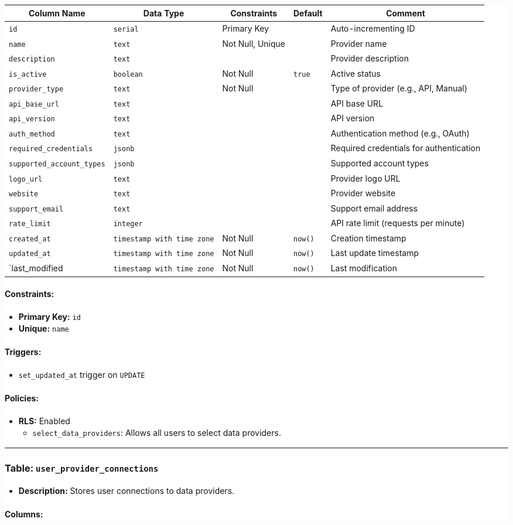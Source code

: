 | Column Name          | Data Type                  | Constraints | Default | Comment                                |
|----------------------|----------------------------|-------------|---------|----------------------------------------|
| `id`                 | `serial`                   | Primary Key |         | Auto-incrementing ID                   |
| `name`               | `text`                     | Not Null, Unique |     | Provider name                          |
| `description`        | `text`                     |             |         | Provider description                   |
| `is_active`          | `boolean`                  | Not Null    | `true`  | Active status                          |
| `provider_type`      | `text`                     | Not Null    |         | Type of provider (e.g., API, Manual)   |
| `api_base_url`       | `text`                     |             |         | API base URL                           |
| `api_version`        | `text`                     |             |         | API version                            |
| `auth_method`        | `text`                     |             |         | Authentication method (e.g., OAuth)    |
| `required_credentials` | `jsonb`                  |             |         | Required credentials for authentication |
| `supported_account_types` | `jsonb`               |             |         | Supported account types                |
| `logo_url`           | `text`                     |             |         | Provider logo URL                      |
| `website`            | `text`                     |             |         | Provider website                       |
| `support_email`      | `text`                     |             |         | Support email address                  |
| `rate_limit`         | `integer`                  |             |         | API rate limit (requests per minute)   |
| `created_at`         | `timestamp with time zone` | Not Null    | `now()` | Creation timestamp                     |
| `updated_at`         | `timestamp with time zone` | Not Null    | `now()` | Last update timestamp                  |
| `last_modified      | `timestamp with time zone` | Not Null    | `now()` | Last modification                      |

#### Constraints:

- **Primary Key:** `id`
- **Unique:** `name`

#### Triggers:

- `set_updated_at` trigger on `UPDATE`

#### Policies:

- **RLS:** Enabled
  - `select_data_providers`: Allows all users to select data providers.

---

### Table: `user_provider_connections`

- **Description:** Stores user connections to data providers.

#### Columns:
